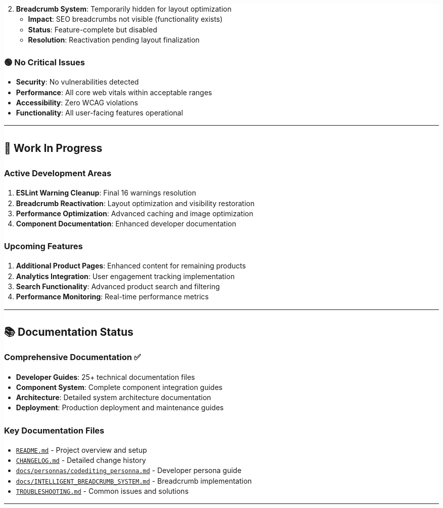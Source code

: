 2. **Breadcrumb System**: Temporarily hidden for layout optimization
   - **Impact**: SEO breadcrumbs not visible (functionality exists)
   - **Status**: Feature-complete but disabled
   - **Resolution**: Reactivation pending layout finalization

### **🟢 No Critical Issues**

- **Security**: No vulnerabilities detected
- **Performance**: All core web vitals within acceptable ranges
- **Accessibility**: Zero WCAG violations
- **Functionality**: All user-facing features operational

---

## 🚧 Work In Progress

### **Active Development Areas**

1. **ESLint Warning Cleanup**: Final 16 warnings resolution
2. **Breadcrumb Reactivation**: Layout optimization and visibility restoration
3. **Performance Optimization**: Advanced caching and image optimization
4. **Component Documentation**: Enhanced developer documentation

### **Upcoming Features**

1. **Additional Product Pages**: Enhanced content for remaining products
2. **Analytics Integration**: User engagement tracking implementation
3. **Search Functionality**: Advanced product search and filtering
4. **Performance Monitoring**: Real-time performance metrics

---

## 📚 Documentation Status

### **Comprehensive Documentation** ✅

- **Developer Guides**: 25+ technical documentation files
- **Component System**: Complete component integration guides
- **Architecture**: Detailed system architecture documentation
- **Deployment**: Production deployment and maintenance guides

### **Key Documentation Files**

- [`README.md`](README.md) - Project overview and setup
- [`CHANGELOG.md`](CHANGELOG.md) - Detailed change history
- [`docs/personnas/codediting_personna.md`](docs/personnas/codediting_personna.md) - Developer persona guide
- [`docs/INTELLIGENT_BREADCRUMB_SYSTEM.md`](docs/INTELLIGENT_BREADCRUMB_SYSTEM.md) - Breadcrumb implementation
- [`TROUBLESHOOTING.md`](TROUBLESHOOTING.md) - Common issues and solutions

---
